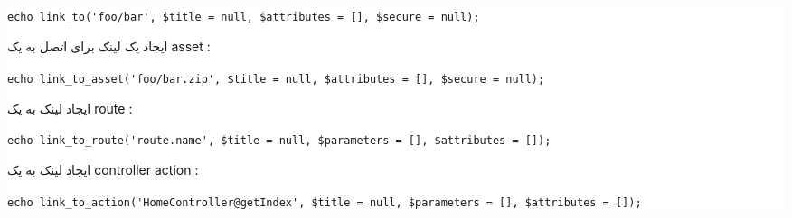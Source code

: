 <pre><code class="language-php  line-numbers">echo link_to('foo/bar', $title = null, $attributes = [], $secure = null);
</code></pre>

<p>ایجاد یک لینک برای اتصل به یک asset :</p>

<pre><code class="language-php  line-numbers">echo link_to_asset('foo/bar.zip', $title = null, $attributes = [], $secure = null);
</code></pre>

<p>ایجاد لینک به یک route :</p>

<pre><code class="language-php  line-numbers">echo link_to_route('route.name', $title = null, $parameters = [], $attributes = []);
</code></pre>

<p>ایجاد لینک به یک controller action :</p>

<pre><code class="language-php  line-numbers">echo link_to_action('HomeController@getIndex', $title = null, $parameters = [], $attributes = []);
</code></pre>
